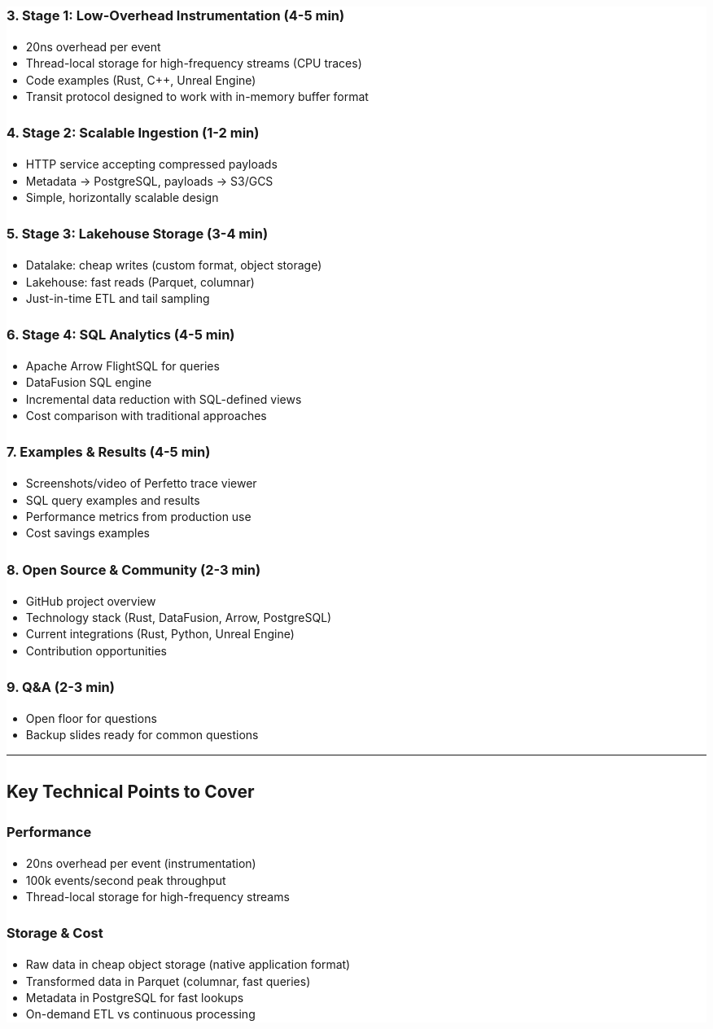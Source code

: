 ### 3. Stage 1: Low-Overhead Instrumentation (4-5 min)
- 20ns overhead per event
- Thread-local storage for high-frequency streams (CPU traces)
- Code examples (Rust, C++, Unreal Engine)
- Transit protocol designed to work with in-memory buffer format

### 4. Stage 2: Scalable Ingestion (1-2 min)
- HTTP service accepting compressed payloads
- Metadata → PostgreSQL, payloads → S3/GCS
- Simple, horizontally scalable design

### 5. Stage 3: Lakehouse Storage (3-4 min)
- Datalake: cheap writes (custom format, object storage)
- Lakehouse: fast reads (Parquet, columnar)
- Just-in-time ETL and tail sampling

### 6. Stage 4: SQL Analytics (4-5 min)
- Apache Arrow FlightSQL for queries
- DataFusion SQL engine
- Incremental data reduction with SQL-defined views
- Cost comparison with traditional approaches

### 7. Examples & Results (4-5 min)
- Screenshots/video of Perfetto trace viewer
- SQL query examples and results
- Performance metrics from production use
- Cost savings examples

### 8. Open Source & Community (2-3 min)
- GitHub project overview
- Technology stack (Rust, DataFusion, Arrow, PostgreSQL)
- Current integrations (Rust, Python, Unreal Engine)
- Contribution opportunities

### 9. Q&A (2-3 min)
- Open floor for questions
- Backup slides ready for common questions

---

## Key Technical Points to Cover

### Performance
- 20ns overhead per event (instrumentation)
- 100k events/second peak throughput
- Thread-local storage for high-frequency streams

### Storage & Cost
- Raw data in cheap object storage (native application format)
- Transformed data in Parquet (columnar, fast queries)
- Metadata in PostgreSQL for fast lookups
- On-demand ETL vs continuous processing
